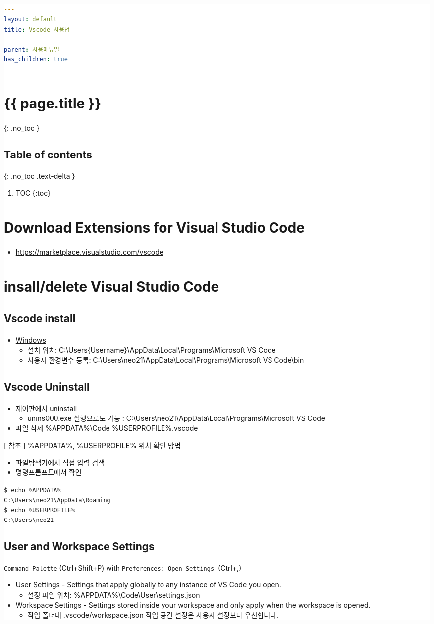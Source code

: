 ```yaml
---
layout: default
title: Vscode 사용법

parent: 사용메뉴얼
has_children: true
---
```

# {{ page.title }}
{: .no_toc }

## Table of contents
{: .no_toc .text-delta }

1. TOC
{:toc}

# Download Extensions for Visual Studio Code
- https://marketplace.visualstudio.com/vscode

# insall/delete Visual Studio Code

## Vscode install

- [Windows](https://code.visualstudio.com/docs/setup/windows)
    - 설치 위치: C:\Users\{Username}\AppData\Local\Programs\Microsoft VS Code
    - 사용자 환경변수 등록: C:\Users\neo21\AppData\Local\Programs\Microsoft VS Code\bin

## Vscode Uninstall
- 제어판에서 uninstall
    - unins000.exe 실행으로도 가능 : C:\Users\neo21\AppData\Local\Programs\Microsoft VS Code
- 파일 삭제
    %APPDATA%\Code
    %USERPROFILE%\.vscode

[ 참조 ] %APPDATA%, %USERPROFILE% 위치 확인 방법
- 파일탐색기에서 직접 입력 검색
- 명령프롬프트에서 확인

```python
$ echo %APPDATA% 
C:\Users\neo21\AppData\Roaming
$ echo %USERPROFILE%
C:\Users\neo21
```
## User and Workspace Settings
`Command Palette` (Ctrl+Shift+P) with `Preferences: Open Settings` ,(Ctrl+,)
- User Settings - Settings that apply globally to any instance of VS Code you open.
    - 설정 파일 위치: %APPDATA%\Code\User\settings.json
- Workspace Settings - Settings stored inside your workspace and only apply when the workspace is opened.
    - 작업 폴더내 .vscode/workspace.json
    작업 공간 설정은 사용자 설정보다 우선합니다.
